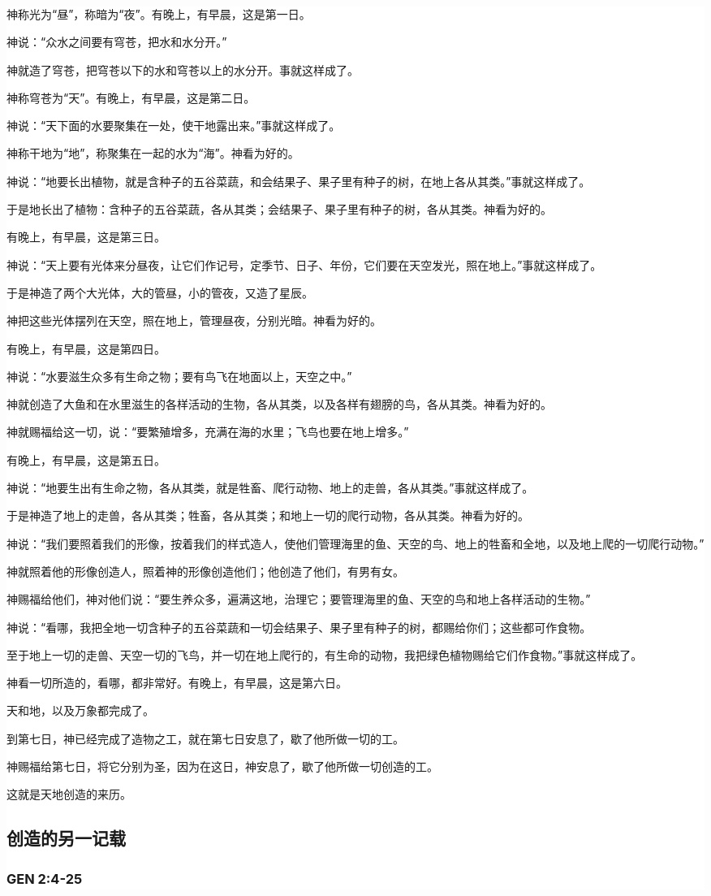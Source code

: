 神称光为“昼”，称暗为“夜”。有晚上，有早晨，这是第一日。

神说：“众水之间要有穹苍，把水和水分开。”

神就造了穹苍，把穹苍以下的水和穹苍以上的水分开。事就这样成了。

神称穹苍为“天”。有晚上，有早晨，这是第二日。

神说：“天下面的水要聚集在一处，使干地露出来。”事就这样成了。

神称干地为“地”，称聚集在一起的水为“海”。神看为好的。

神说：“地要长出植物，就是含种子的五谷菜蔬，和会结果子、果子里有种子的树，在地上各从其类。”事就这样成了。

于是地长出了植物：含种子的五谷菜蔬，各从其类；会结果子、果子里有种子的树，各从其类。神看为好的。

有晚上，有早晨，这是第三日。

神说：“天上要有光体来分昼夜，让它们作记号，定季节、日子、年份，它们要在天空发光，照在地上。”事就这样成了。

于是神造了两个大光体，大的管昼，小的管夜，又造了星辰。

神把这些光体摆列在天空，照在地上，管理昼夜，分别光暗。神看为好的。

有晚上，有早晨，这是第四日。

神说：“水要滋生众多有生命之物；要有鸟飞在地面以上，天空之中。”

神就创造了大鱼和在水里滋生的各样活动的生物，各从其类，以及各样有翅膀的鸟，各从其类。神看为好的。

神就赐福给这一切，说：“要繁殖增多，充满在海的水里；飞鸟也要在地上增多。”

有晚上，有早晨，这是第五日。

神说：“地要生出有生命之物，各从其类，就是牲畜、爬行动物、地上的走兽，各从其类。”事就这样成了。

于是神造了地上的走兽，各从其类；牲畜，各从其类；和地上一切的爬行动物，各从其类。神看为好的。

神说：“我们要照着我们的形像，按着我们的样式造人，使他们管理海里的鱼、天空的鸟、地上的牲畜和全地，以及地上爬的一切爬行动物。”

神就照着他的形像创造人，照着神的形像创造他们；他创造了他们，有男有女。

神赐福给他们，神对他们说：“要生养众多，遍满这地，治理它；要管理海里的鱼、天空的鸟和地上各样活动的生物。”

神说：“看哪，我把全地一切含种子的五谷菜蔬和一切会结果子、果子里有种子的树，都赐给你们；这些都可作食物。

至于地上一切的走兽、天空一切的飞鸟，并一切在地上爬行的，有生命的动物，我把绿色植物赐给它们作食物。”事就这样成了。

神看一切所造的，看哪，都非常好。有晚上，有早晨，这是第六日。

天和地，以及万象都完成了。

到第七日，神已经完成了造物之工，就在第七日安息了，歇了他所做一切的工。

神赐福给第七日，将它分别为圣，因为在这日，神安息了，歇了他所做一切创造的工。

这就是天地创造的来历。

## <a id='2' name='2'></a>创造的另一记载

### GEN 2:4-25


